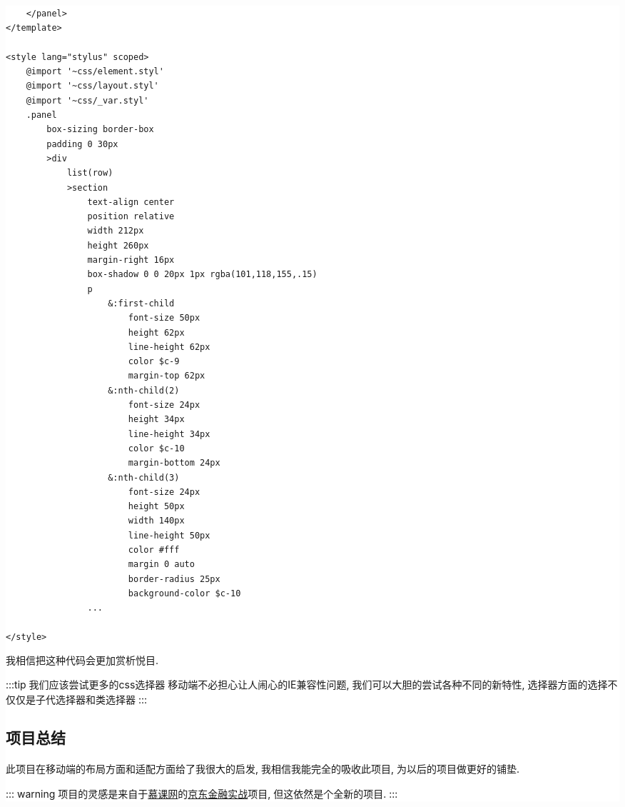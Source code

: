 ```vue
    </panel>
</template>

<style lang="stylus" scoped>
    @import '~css/element.styl'
    @import '~css/layout.styl'
    @import '~css/_var.styl'
    .panel
        box-sizing border-box 
        padding 0 30px
        >div
            list(row)
            >section
                text-align center
                position relative
                width 212px
                height 260px
                margin-right 16px
                box-shadow 0 0 20px 1px rgba(101,118,155,.15)
                p
                    &:first-child
                        font-size 50px
                        height 62px
                        line-height 62px
                        color $c-9
                        margin-top 62px
                    &:nth-child(2)
                        font-size 24px
                        height 34px
                        line-height 34px
                        color $c-10
                        margin-bottom 24px
                    &:nth-child(3)
                        font-size 24px
                        height 50px
                        width 140px
                        line-height 50px
                        color #fff
                        margin 0 auto
                        border-radius 25px
                        background-color $c-10
                ...

</style>

```
我相信把这种代码会更加赏析悦目.

:::tip 我们应该尝试更多的css选择器
移动端不必担心让人闹心的IE兼容性问题, 我们可以大胆的尝试各种不同的新特性, 选择器方面的选择不仅仅是子代选择器和类选择器
:::

## 项目总结

此项目在移动端的布局方面和适配方面给了我很大的启发, 我相信我能完全的吸收此项目, 为以后的项目做更好的铺垫.

::: warning
项目的灵感是来自于[慕课网]()的[京东金融实战](https://coding.imooc.com/class/175.html)项目, 但这依然是个全新的项目.
:::

